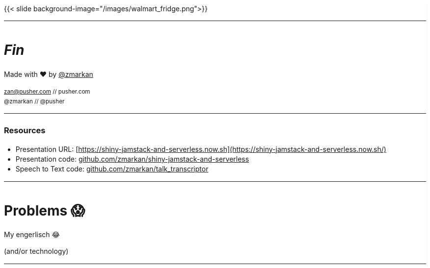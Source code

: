{{< slide background-image="/images/walmart_fridge.png">}}

---

# _Fin_

Made with ❤️ by [@zmarkan](https://twitter.com/zmarkan)

<small> zan@pusher.com // pusher.com </small><br/>
<small> @zmarkan // @pusher </small>

---

### Resources

- Presentation URL: [https://shiny-jamstack-and-serverless.now.sh](https://shiny-jamstack-and-serverless.now.sh/)
- Presentation code: [github.com/zmarkan/shiny-jamstack-and-serverless](https://github.com/zmarkan/shiny-jamstack-and-serverless)
- Speech to Text code: [github.com/zmarkan/talk_transcriptor](https://github.com/zmarkan/talk_transcriptor)

---
# Problems 😱

My engerlisch 😂

(and/or technology)

---
